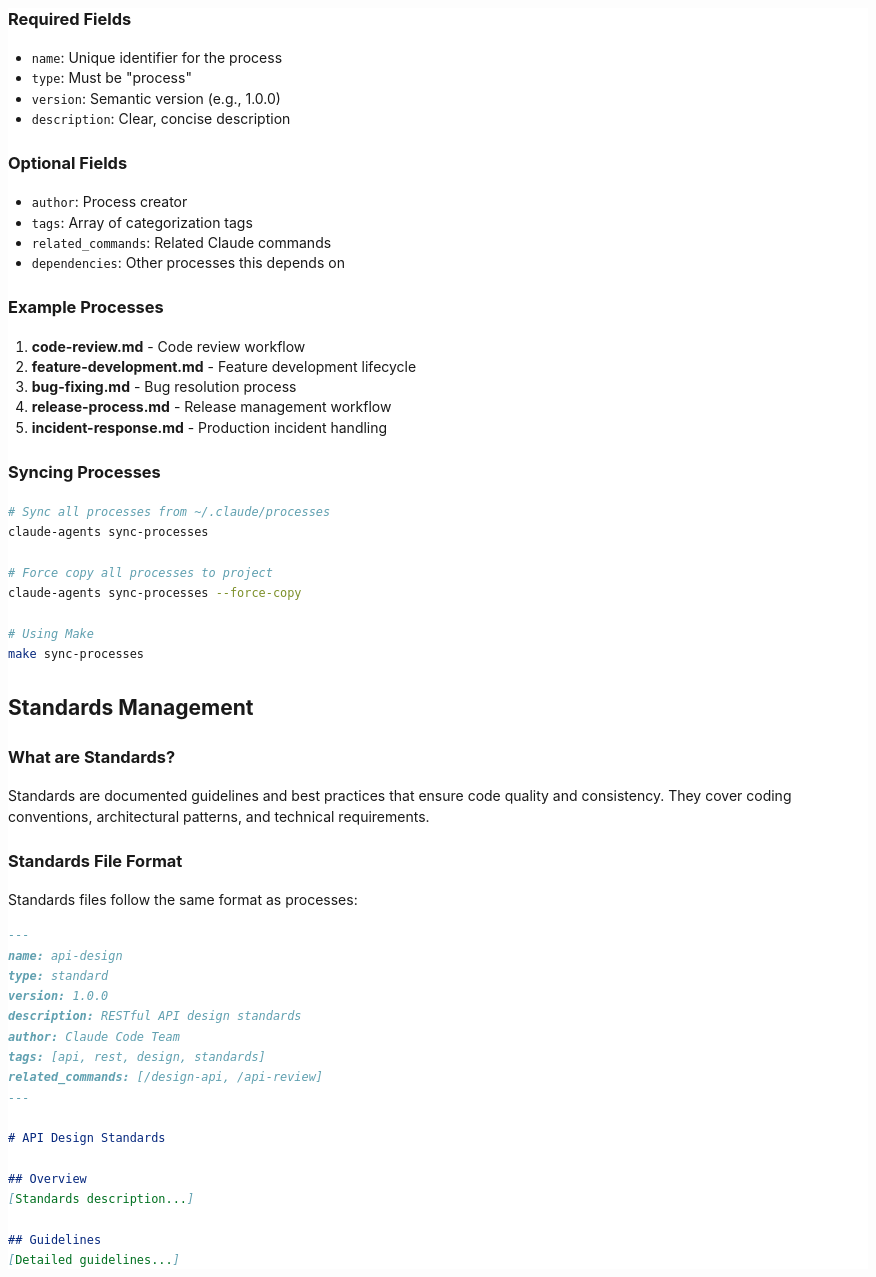 ### Required Fields

- `name`: Unique identifier for the process
- `type`: Must be "process"
- `version`: Semantic version (e.g., 1.0.0)
- `description`: Clear, concise description

### Optional Fields

- `author`: Process creator
- `tags`: Array of categorization tags
- `related_commands`: Related Claude commands
- `dependencies`: Other processes this depends on

### Example Processes

1. **code-review.md** - Code review workflow
2. **feature-development.md** - Feature development lifecycle
3. **bug-fixing.md** - Bug resolution process
4. **release-process.md** - Release management workflow
5. **incident-response.md** - Production incident handling

### Syncing Processes

```bash
# Sync all processes from ~/.claude/processes
claude-agents sync-processes

# Force copy all processes to project
claude-agents sync-processes --force-copy

# Using Make
make sync-processes
```

## Standards Management

### What are Standards?

Standards are documented guidelines and best practices that ensure code quality and consistency. They cover coding conventions, architectural patterns, and technical requirements.

### Standards File Format

Standards files follow the same format as processes:

```markdown
---
name: api-design
type: standard
version: 1.0.0
description: RESTful API design standards
author: Claude Code Team
tags: [api, rest, design, standards]
related_commands: [/design-api, /api-review]
---

# API Design Standards

## Overview
[Standards description...]

## Guidelines
[Detailed guidelines...]

```